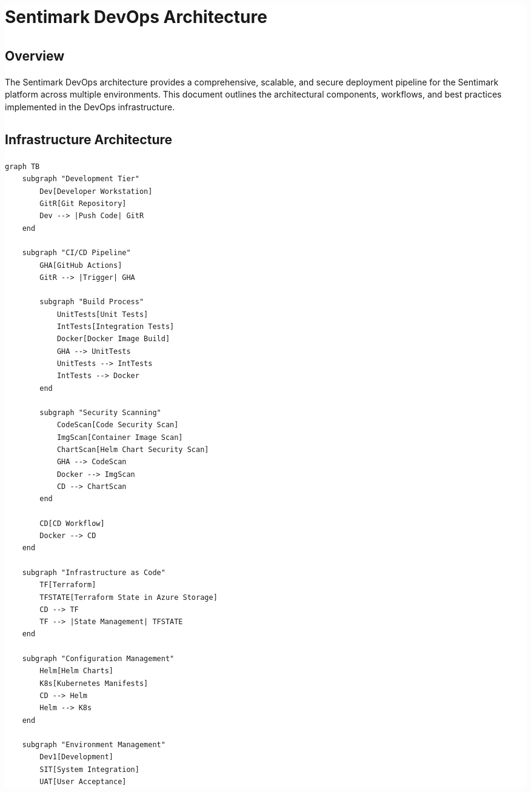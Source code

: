 # Sentimark DevOps Architecture

## Overview

The Sentimark DevOps architecture provides a comprehensive, scalable, and secure deployment pipeline for the Sentimark platform across multiple environments. This document outlines the architectural components, workflows, and best practices implemented in the DevOps infrastructure.

## Infrastructure Architecture

```mermaid
graph TB
    subgraph "Development Tier"
        Dev[Developer Workstation]
        GitR[Git Repository]
        Dev --> |Push Code| GitR
    end

    subgraph "CI/CD Pipeline"
        GHA[GitHub Actions]
        GitR --> |Trigger| GHA
        
        subgraph "Build Process"
            UnitTests[Unit Tests]
            IntTests[Integration Tests]
            Docker[Docker Image Build]
            GHA --> UnitTests
            UnitTests --> IntTests
            IntTests --> Docker
        end
        
        subgraph "Security Scanning"
            CodeScan[Code Security Scan]
            ImgScan[Container Image Scan]
            ChartScan[Helm Chart Security Scan]
            GHA --> CodeScan
            Docker --> ImgScan
            CD --> ChartScan
        end
        
        CD[CD Workflow]
        Docker --> CD
    end

    subgraph "Infrastructure as Code"
        TF[Terraform]
        TFSTATE[Terraform State in Azure Storage]
        CD --> TF
        TF --> |State Management| TFSTATE
    end

    subgraph "Configuration Management"
        Helm[Helm Charts]
        K8s[Kubernetes Manifests]
        CD --> Helm
        Helm --> K8s
    end

    subgraph "Environment Management"
        Dev1[Development]
        SIT[System Integration]
        UAT[User Acceptance]
```